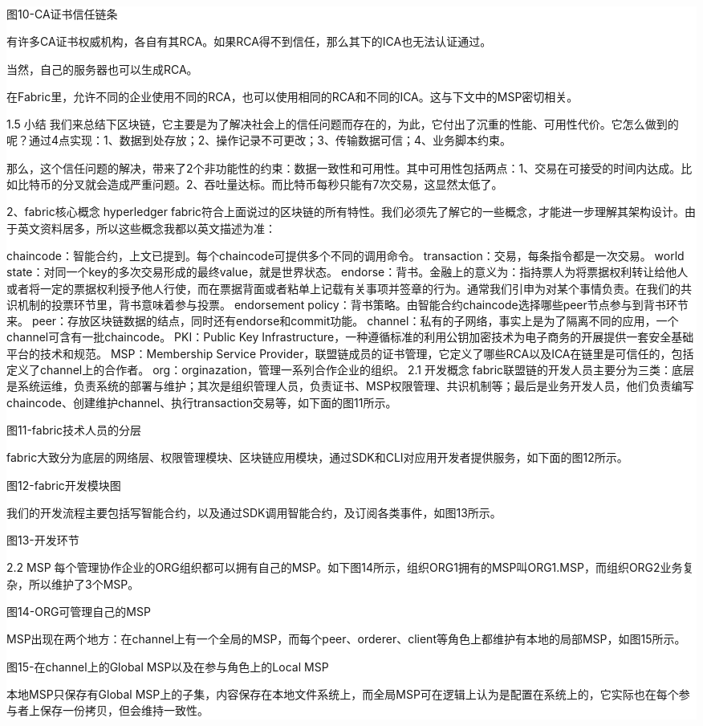 
图10-CA证书信任链条

有许多CA证书权威机构，各自有其RCA。如果RCA得不到信任，那么其下的ICA也无法认证通过。

当然，自己的服务器也可以生成RCA。

在Fabric里，允许不同的企业使用不同的RCA，也可以使用相同的RCA和不同的ICA。这与下文中的MSP密切相关。

1.5 小结
我们来总结下区块链，它主要是为了解决社会上的信任问题而存在的，为此，它付出了沉重的性能、可用性代价。它怎么做到的呢？通过4点实现：1、数据到处存放；2、操作记录不可更改；3、传输数据可信；4、业务脚本约束。

那么，这个信任问题的解决，带来了2个非功能性的约束：数据一致性和可用性。其中可用性包括两点：1、交易在可接受的时间内达成。比如比特币的分叉就会造成严重问题。2、吞吐量达标。而比特币每秒只能有7次交易，这显然太低了。

2、fabric核心概念
hyperledger fabric符合上面说过的区块链的所有特性。我们必须先了解它的一些概念，才能进一步理解其架构设计。由于英文资料居多，所以这些概念我都以英文描述为准：

chaincode：智能合约，上文已提到。每个chaincode可提供多个不同的调用命令。
transaction：交易，每条指令都是一次交易。
world state：对同一个key的多次交易形成的最终value，就是世界状态。
endorse：背书。金融上的意义为：指持票人为将票据权利转让给他人或者将一定的票据权利授予他人行使，而在票据背面或者粘单上记载有关事项并签章的行为。通常我们引申为对某个事情负责。在我们的共识机制的投票环节里，背书意味着参与投票。
endorsement policy：背书策略。由智能合约chaincode选择哪些peer节点参与到背书环节来。
peer：存放区块链数据的结点，同时还有endorse和commit功能。
channel：私有的子网络，事实上是为了隔离不同的应用，一个channel可含有一批chaincode。
PKI：Public Key Infrastructure，一种遵循标准的利用公钥加密技术为电子商务的开展提供一套安全基础平台的技术和规范。
MSP：Membership Service Provider，联盟链成员的证书管理，它定义了哪些RCA以及ICA在链里是可信任的，包括定义了channel上的合作者。
org：orginazation，管理一系列合作企业的组织。
2.1 开发概念
fabric联盟链的开发人员主要分为三类：底层是系统运维，负责系统的部署与维护；其次是组织管理人员，负责证书、MSP权限管理、共识机制等；最后是业务开发人员，他们负责编写chaincode、创建维护channel、执行transaction交易等，如下面的图11所示。



图11-fabric技术人员的分层

fabric大致分为底层的网络层、权限管理模块、区块链应用模块，通过SDK和CLI对应用开发者提供服务，如下面的图12所示。



图12-fabric开发模块图

我们的开发流程主要包括写智能合约，以及通过SDK调用智能合约，及订阅各类事件，如图13所示。



图13-开发环节

2.2 MSP
每个管理协作企业的ORG组织都可以拥有自己的MSP。如下图14所示，组织ORG1拥有的MSP叫ORG1.MSP，而组织ORG2业务复杂，所以维护了3个MSP。



图14-ORG可管理自己的MSP

MSP出现在两个地方：在channel上有一个全局的MSP，而每个peer、orderer、client等角色上都维护有本地的局部MSP，如图15所示。



图15-在channel上的Global MSP以及在参与角色上的Local MSP

本地MSP只保存有Global MSP上的子集，内容保存在本地文件系统上，而全局MSP可在逻辑上认为是配置在系统上的，它实际也在每个参与者上保存一份拷贝，但会维持一致性。
